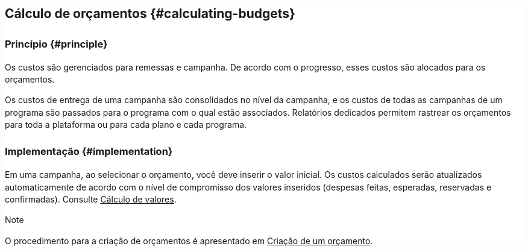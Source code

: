 ## Cálculo de orçamentos {#calculating-budgets}

### Princípio {#principle}

Os custos são gerenciados para remessas e campanha. De acordo com o progresso, esses custos são alocados para os orçamentos.

Os custos de entrega de uma campanha são consolidados no nível da campanha, e os custos de todas as campanhas de um programa são passados para o programa com o qual estão associados. Relatórios dedicados permitem rastrear os orçamentos para toda a plataforma ou para cada plano e cada programa.

### Implementação {#implementation}

Em uma campanha, ao selecionar o orçamento, você deve inserir o valor inicial. Os custos calculados serão atualizados automaticamente de acordo com o nível de compromisso dos valores inseridos (despesas feitas, esperadas, reservadas e confirmadas). Consulte [Cálculo de valores](../../mrm/using/controlling-costs.md#calculating-amounts).

>[!NOTE]
>
>O procedimento para a criação de orçamentos é apresentado em [Criação de um orçamento](../../mrm/using/controlling-costs.md#creating-a-budget).
